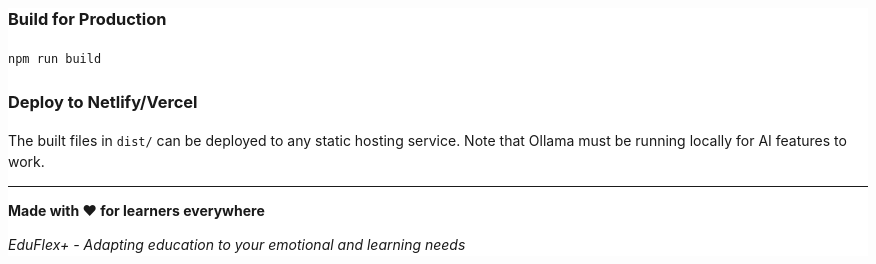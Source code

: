 ### Build for Production
```bash
npm run build
```

### Deploy to Netlify/Vercel
The built files in `dist/` can be deployed to any static hosting service. Note that Ollama must be running locally for AI features to work.

---

**Made with ❤️ for learners everywhere**

*EduFlex+ - Adapting education to your emotional and learning needs*